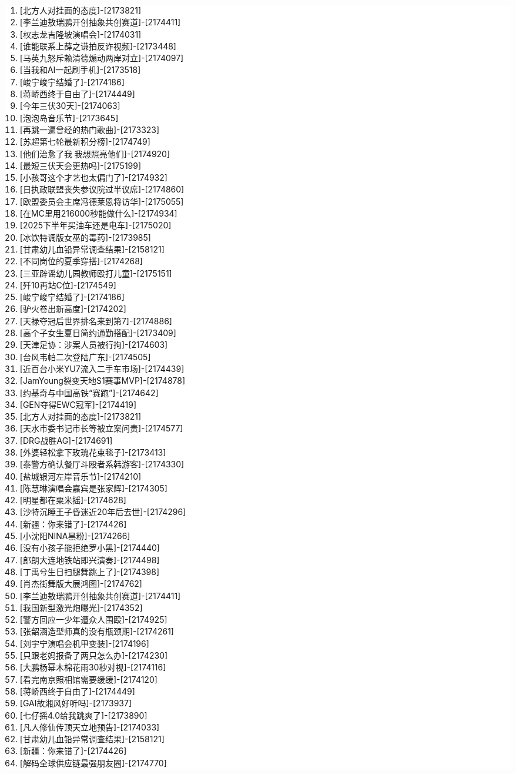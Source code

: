 1. [北方人对挂面的态度]-[2173821]
1. [李兰迪敖瑞鹏开创抽象共创赛道]-[2174411]
1. [权志龙吉隆坡演唱会]-[2174031]
1. [谁能联系上薛之谦拍反诈视频]-[2173448]
1. [马英九怒斥赖清德煽动两岸对立]-[2174097]
1. [当我和AI一起刷手机]-[2173518]
1. [峻宁峻宁结婚了]-[2174186]
1. [蒋峤西终于自由了]-[2174449]
1. [今年三伏30天]-[2174063]
1. [泡泡岛音乐节]-[2173645]
1. [再跳一遍曾经的热门歌曲]-[2173323]
1. [苏超第七轮最新积分榜]-[2174749]
1. [他们治愈了我 我想照亮他们]-[2174920]
1. [最短三伏天会更热吗]-[2175199]
1. [小孩哥这个才艺也太偏门了]-[2174932]
1. [日执政联盟丧失参议院过半议席]-[2174860]
1. [欧盟委员会主席冯德莱恩将访华]-[2175055]
1. [在MC里用216000秒能做什么]-[2174934]
1. [2025下半年买油车还是电车]-[2175020]
1. [冰饮特调版女巫的毒药]-[2173985]
1. [甘肃幼儿血铅异常调查结果]-[2158121]
1. [不同岗位的夏季穿搭]-[2174268]
1. [三亚辟谣幼儿园教师殴打儿童]-[2175151]
1. [歼10再站C位]-[2174549]
1. [峻宁峻宁结婚了]-[2174186]
1. [驴火卷出新高度]-[2174202]
1. [天禄夺冠后世界排名来到第7]-[2174886]
1. [高个子女生夏日简约通勤搭配]-[2173409]
1. [天津足协：涉案人员被行拘]-[2174603]
1. [台风韦帕二次登陆广东]-[2174505]
1. [近百台小米YU7流入二手车市场]-[2174439]
1. [JamYoung裂变天地S1赛事MVP]-[2174878]
1. [约基奇与中国高铁“赛跑”]-[2174642]
1. [GEN夺得EWC冠军]-[2174419]
1. [北方人对挂面的态度]-[2173821]
1. [天水市委书记市长等被立案问责]-[2174577]
1. [DRG战胜AG]-[2174691]
1. [外婆轻松拿下玫瑰花束毯子]-[2173413]
1. [泰警方确认餐厅斗殴者系韩游客]-[2174330]
1. [盐城银河左岸音乐节]-[2174210]
1. [陈慧琳演唱会嘉宾是张家辉]-[2174305]
1. [明星都在粟米摇]-[2174628]
1. [沙特沉睡王子昏迷近20年后去世]-[2174296]
1. [新疆：你来错了]-[2174426]
1. [小沈阳NINA黑粉]-[2174266]
1. [没有小孩子能拒绝罗小黑]-[2174440]
1. [郎朗大连地铁站即兴演奏]-[2174498]
1. [丁禹兮生日扫腿舞跳上了]-[2174398]
1. [肖杰街舞版大展鸿图]-[2174762]
1. [李兰迪敖瑞鹏开创抽象共创赛道]-[2174411]
1. [我国新型激光炮曝光]-[2174352]
1. [警方回应一少年遭众人围殴]-[2174925]
1. [张韶涵造型师真的没有瓶颈期]-[2174261]
1. [刘宇宁演唱会机甲变装]-[2174196]
1. [只跟老妈报备了两只怎么办]-[2174230]
1. [大鹏杨幂木棉花雨30秒对视]-[2174116]
1. [看完南京照相馆需要缓缓]-[2174120]
1. [蒋峤西终于自由了]-[2174449]
1. [GAI故湘风好听吗]-[2173937]
1. [七仔摇4.0给我跳爽了]-[2173890]
1. [凡人修仙传顶天立地预告]-[2174033]
1. [甘肃幼儿血铅异常调查结果]-[2158121]
1. [新疆：你来错了]-[2174426]
1. [解码全球供应链最强朋友圈]-[2174770]